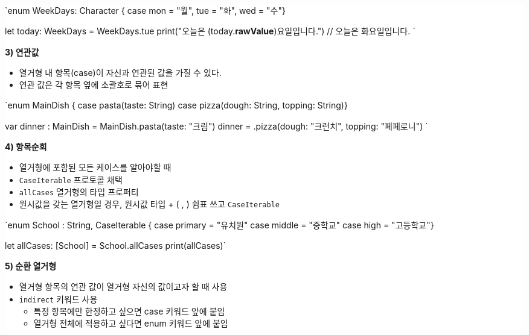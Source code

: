 `enum WeekDays: Character {
case mon = "월", tue = "화", wed = "수"}

let today: WeekDays = WeekDays.tue
print("오늘은 \(today.**rawValue**)요일입니다.") // 오늘은 화요일입니다. `

**3) 연관값**

- 열거형 내 항목(case)이 자신과 연관된 값을 가질 수 있다.
- 연관 값은 각 항목 옆에 소괄호로 묶어 표현

`enum MainDish {
case pasta(taste: String)
case pizza(dough: String, topping: String)}

var dinner : MainDish = MainDish.pasta(taste: "크림")
dinner = .pizza(dough: "크런치", topping: "페페로니")
`

**4) 항목순회**

- 열거형에 포함된 모든 케이스를 알아야할 때
- `CaseIterable` 프로토콜 채택
- `allCases` 열거형의 타입 프로퍼티
- 원시값을 갖는 열거형일 경우, 원시값 타입 + ( , ) 쉼표 쓰고 `CaseIterable`

`enum School : String, CaseIterable {
case primary = "유치원"
case middle = "중학교"
case high = "고등학교"}

let allCases: [School] = School.allCases
print(allCases)`

**5) 순환 열거형**

- 열거형 항목의 연관 값이 열거형 자신의 값이고자 할 때 사용
- `indirect` 키워드 사용
    - 특정 항목에만 한정하고 싶으면 case 키워드 앞에 붙임
    - 열거형 전체에 적용하고 싶다면 enum 키워드 앞에 붙임